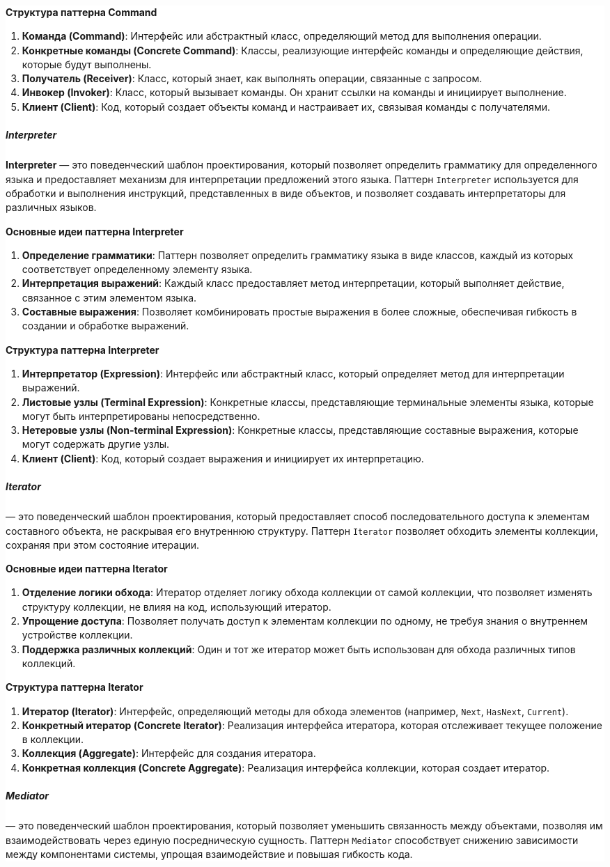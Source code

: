 **Структура паттерна Command**
1. **Команда (Command)**: Интерфейс или абстрактный класс, определяющий метод для выполнения операции.
2. **Конкретные команды (Concrete Command)**: Классы, реализующие интерфейс команды и определяющие действия, которые будут выполнены.
3. **Получатель (Receiver)**: Класс, который знает, как выполнять операции, связанные с запросом.
4. **Инвокер (Invoker)**: Класс, который вызывает команды. Он хранит ссылки на команды и инициирует выполнение.
5. **Клиент (Client)**: Код, который создает объекты команд и настраивает их, связывая команды с получателями.
##### Interpreter
**Interpreter** — это поведенческий шаблон проектирования, который позволяет определить грамматику для определенного языка и предоставляет механизм для интерпретации предложений этого языка. Паттерн `Interpreter` используется для обработки и выполнения инструкций, представленных в виде объектов, и позволяет создавать интерпретаторы для различных языков.

**Основные идеи паттерна Interpreter**

1. **Определение грамматики**: Паттерн позволяет определить грамматику языка в виде классов, каждый из которых соответствует определенному элементу языка.
2. **Интерпретация выражений**: Каждый класс предоставляет метод интерпретации, который выполняет действие, связанное с этим элементом языка.
3. **Составные выражения**: Позволяет комбинировать простые выражения в более сложные, обеспечивая гибкость в создании и обработке выражений.

**Структура паттерна Interpreter**

1. **Интерпретатор (Expression)**: Интерфейс или абстрактный класс, который определяет метод для интерпретации выражений.
2. **Листовые узлы (Terminal Expression)**: Конкретные классы, представляющие терминальные элементы языка, которые могут быть интерпретированы непосредственно.
3. **Нетеровые узлы (Non-terminal Expression)**: Конкретные классы, представляющие составные выражения, которые могут содержать другие узлы.
4. **Клиент (Client)**: Код, который создает выражения и инициирует их интерпретацию.
##### Iterator
— это поведенческий шаблон проектирования, который предоставляет способ последовательного доступа к элементам составного объекта, не раскрывая его внутреннюю структуру. Паттерн `Iterator` позволяет обходить элементы коллекции, сохраняя при этом состояние итерации.

**Основные идеи паттерна Iterator**
1. **Отделение логики обхода**: Итератор отделяет логику обхода коллекции от самой коллекции, что позволяет изменять структуру коллекции, не влияя на код, использующий итератор.
2. **Упрощение доступа**: Позволяет получать доступ к элементам коллекции по одному, не требуя знания о внутреннем устройстве коллекции.
3. **Поддержка различных коллекций**: Один и тот же итератор может быть использован для обхода различных типов коллекций.

**Структура паттерна Iterator**
1. **Итератор (Iterator)**: Интерфейс, определяющий методы для обхода элементов (например, `Next`, `HasNext`, `Current`).
2. **Конкретный итератор (Concrete Iterator)**: Реализация интерфейса итератора, которая отслеживает текущее положение в коллекции.
3. **Коллекция (Aggregate)**: Интерфейс для создания итератора.
4. **Конкретная коллекция (Concrete Aggregate)**: Реализация интерфейса коллекции, которая создает итератор.
##### Mediator
— это поведенческий шаблон проектирования, который позволяет уменьшить связанность между объектами, позволяя им взаимодействовать через единую посредническую сущность. Паттерн `Mediator` способствует снижению зависимости между компонентами системы, упрощая взаимодействие и повышая гибкость кода.
